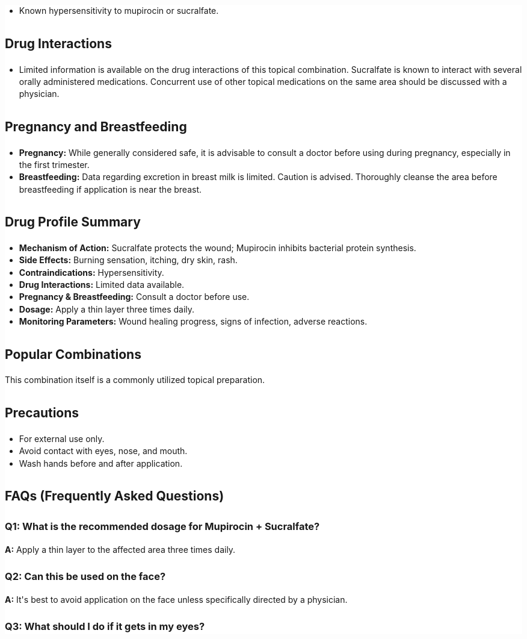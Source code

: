 - Known hypersensitivity to mupirocin or sucralfate.


## **Drug Interactions**

- Limited information is available on the drug interactions of this topical combination. Sucralfate is known to interact with several orally administered medications. Concurrent use of other topical medications on the same area should be discussed with a physician.

## **Pregnancy and Breastfeeding**

- **Pregnancy:** While generally considered safe, it is advisable to consult a doctor before using during pregnancy, especially in the first trimester.
- **Breastfeeding:** Data regarding excretion in breast milk is limited. Caution is advised.  Thoroughly cleanse the area before breastfeeding if application is near the breast.



## **Drug Profile Summary**

- **Mechanism of Action:** Sucralfate protects the wound; Mupirocin inhibits bacterial protein synthesis.
- **Side Effects:** Burning sensation, itching, dry skin, rash.
- **Contraindications:** Hypersensitivity.
- **Drug Interactions:**  Limited data available.
- **Pregnancy & Breastfeeding:** Consult a doctor before use.
- **Dosage:** Apply a thin layer three times daily.
- **Monitoring Parameters:** Wound healing progress, signs of infection, adverse reactions.

## **Popular Combinations**

This combination itself is a commonly utilized topical preparation.


## **Precautions**

- For external use only.
- Avoid contact with eyes, nose, and mouth.
- Wash hands before and after application.

## **FAQs (Frequently Asked Questions)**

### **Q1: What is the recommended dosage for Mupirocin + Sucralfate?**

**A:** Apply a thin layer to the affected area three times daily.

### **Q2: Can this be used on the face?**

**A:**  It's best to avoid application on the face unless specifically directed by a physician.

### **Q3: What should I do if it gets in my eyes?**
